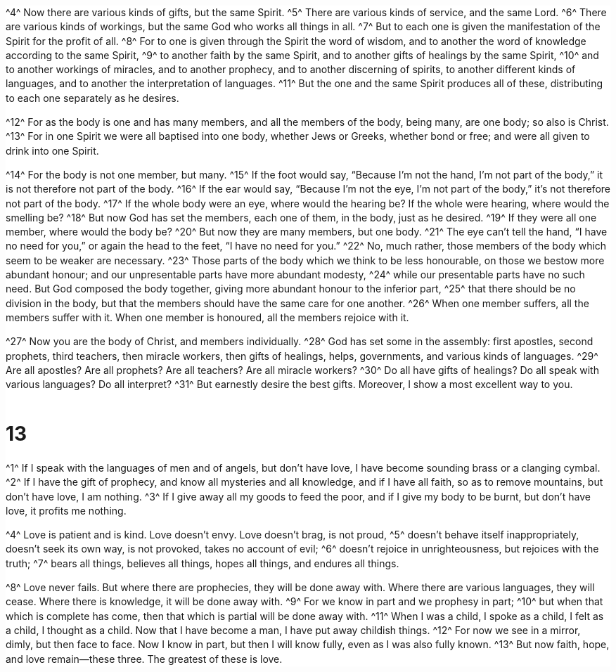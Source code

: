 ^4^ Now there are various kinds of gifts, but the same Spirit. ^5^ There are various kinds of service, and the same Lord. ^6^ There are various kinds of workings, but the same God who works all things in all. ^7^ But to each one is given the manifestation of the Spirit for the profit of all. ^8^ For to one is given through the Spirit the word of wisdom, and to another the word of knowledge according to the same Spirit, ^9^ to another faith by the same Spirit, and to another gifts of healings by the same Spirit, ^10^ and to another workings of miracles, and to another prophecy, and to another discerning of spirits, to another different kinds of languages, and to another the interpretation of languages. ^11^ But the one and the same Spirit produces all of these, distributing to each one separately as he desires. 

^12^ For as the body is one and has many members, and all the members of the body, being many, are one body; so also is Christ. ^13^ For in one Spirit we were all baptised into one body, whether Jews or Greeks, whether bond or free; and were all given to drink into one Spirit. 

^14^ For the body is not one member, but many. ^15^ If the foot would say, “Because I’m not the hand, I’m not part of the body,” it is not therefore not part of the body. ^16^ If the ear would say, “Because I’m not the eye, I’m not part of the body,” it’s not therefore not part of the body. ^17^ If the whole body were an eye, where would the hearing be? If the whole were hearing, where would the smelling be? ^18^ But now God has set the members, each one of them, in the body, just as he desired. ^19^ If they were all one member, where would the body be? ^20^ But now they are many members, but one body. ^21^ The eye can’t tell the hand, “I have no need for you,” or again the head to the feet, “I have no need for you.” ^22^ No, much rather, those members of the body which seem to be weaker are necessary. ^23^ Those parts of the body which we think to be less honourable, on those we bestow more abundant honour; and our unpresentable parts have more abundant modesty, ^24^ while our presentable parts have no such need. But God composed the body together, giving more abundant honour to the inferior part, ^25^ that there should be no division in the body, but that the members should have the same care for one another. ^26^ When one member suffers, all the members suffer with it. When one member is honoured, all the members rejoice with it. 

^27^ Now you are the body of Christ, and members individually. ^28^ God has set some in the assembly: first apostles, second prophets, third teachers, then miracle workers, then gifts of healings, helps, governments, and various kinds of languages. ^29^ Are all apostles? Are all prophets? Are all teachers? Are all miracle workers? ^30^ Do all have gifts of healings? Do all speak with various languages? Do all interpret? ^31^ But earnestly desire the best gifts. Moreover, I show a most excellent way to you. 

# 13 
^1^ If I speak with the languages of men and of angels, but don’t have love, I have become sounding brass or a clanging cymbal. ^2^ If I have the gift of prophecy, and know all mysteries and all knowledge, and if I have all faith, so as to remove mountains, but don’t have love, I am nothing. ^3^ If I give away all my goods to feed the poor, and if I give my body to be burnt, but don’t have love, it profits me nothing. 

^4^ Love is patient and is kind. Love doesn’t envy. Love doesn’t brag, is not proud, ^5^ doesn’t behave itself inappropriately, doesn’t seek its own way, is not provoked, takes no account of evil; ^6^ doesn’t rejoice in unrighteousness, but rejoices with the truth; ^7^ bears all things, believes all things, hopes all things, and endures all things. 

^8^ Love never fails. But where there are prophecies, they will be done away with. Where there are various languages, they will cease. Where there is knowledge, it will be done away with. ^9^ For we know in part and we prophesy in part; ^10^ but when that which is complete has come, then that which is partial will be done away with. ^11^ When I was a child, I spoke as a child, I felt as a child, I thought as a child. Now that I have become a man, I have put away childish things. ^12^ For now we see in a mirror, dimly, but then face to face. Now I know in part, but then I will know fully, even as I was also fully known. ^13^ But now faith, hope, and love remain—these three. The greatest of these is love. 
